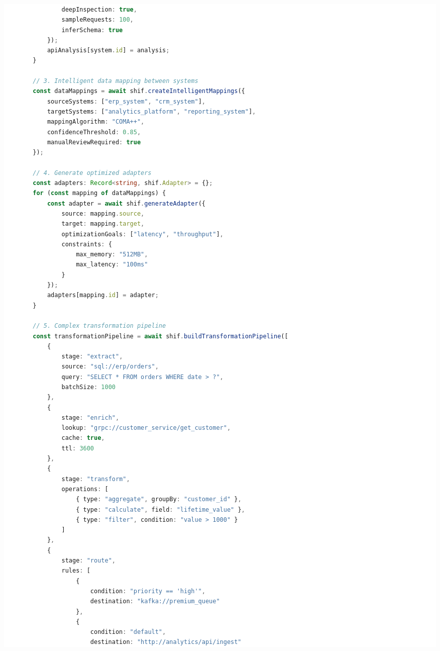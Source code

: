 ```typescript
                deepInspection: true,
                sampleRequests: 100,
                inferSchema: true
            });
            apiAnalysis[system.id] = analysis;
        }
        
        // 3. Intelligent data mapping between systems
        const dataMappings = await shif.createIntelligentMappings({
            sourceSystems: ["erp_system", "crm_system"],
            targetSystems: ["analytics_platform", "reporting_system"],
            mappingAlgorithm: "COMA++",
            confidenceThreshold: 0.85,
            manualReviewRequired: true
        });
        
        // 4. Generate optimized adapters
        const adapters: Record<string, shif.Adapter> = {};
        for (const mapping of dataMappings) {
            const adapter = await shif.generateAdapter({
                source: mapping.source,
                target: mapping.target,
                optimizationGoals: ["latency", "throughput"],
                constraints: {
                    max_memory: "512MB",
                    max_latency: "100ms"
                }
            });
            adapters[mapping.id] = adapter;
        }
        
        // 5. Complex transformation pipeline
        const transformationPipeline = await shif.buildTransformationPipeline([
            {
                stage: "extract",
                source: "sql://erp/orders",
                query: "SELECT * FROM orders WHERE date > ?",
                batchSize: 1000
            },
            {
                stage: "enrich",
                lookup: "grpc://customer_service/get_customer",
                cache: true,
                ttl: 3600
            },
            {
                stage: "transform",
                operations: [
                    { type: "aggregate", groupBy: "customer_id" },
                    { type: "calculate", field: "lifetime_value" },
                    { type: "filter", condition: "value > 1000" }
                ]
            },
            {
                stage: "route",
                rules: [
                    {
                        condition: "priority == 'high'",
                        destination: "kafka://premium_queue"
                    },
                    {
                        condition: "default",
                        destination: "http://analytics/api/ingest"
```